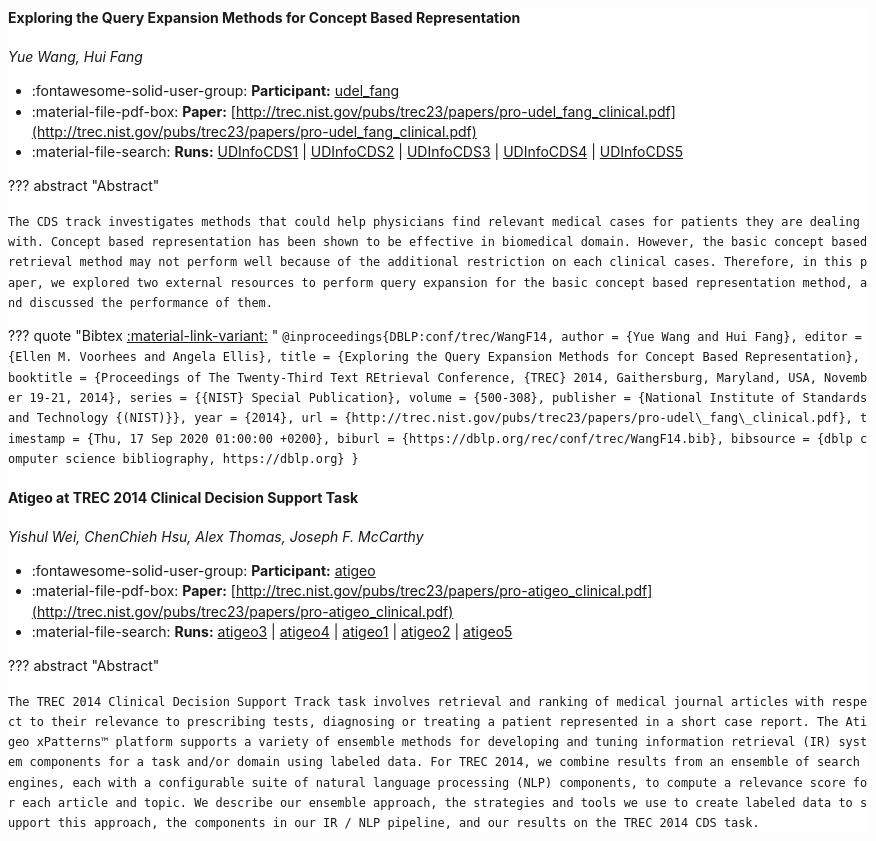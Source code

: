 #### Exploring the Query Expansion Methods for Concept Based Representation

_Yue Wang, Hui Fang_

- :fontawesome-solid-user-group: **Participant:** [udel_fang](./clinical/participants.md#udel_fang)
- :material-file-pdf-box: **Paper:** [http://trec.nist.gov/pubs/trec23/papers/pro-udel_fang_clinical.pdf](http://trec.nist.gov/pubs/trec23/papers/pro-udel_fang_clinical.pdf)
- :material-file-search: **Runs:** [UDInfoCDS1](./clinical/runs.md#udinfocds1) | [UDInfoCDS2](./clinical/runs.md#udinfocds2) | [UDInfoCDS3](./clinical/runs.md#udinfocds3) | [UDInfoCDS4](./clinical/runs.md#udinfocds4) | [UDInfoCDS5](./clinical/runs.md#udinfocds5)

??? abstract "Abstract"
	
	The CDS track investigates methods that could help physicians find relevant medical cases for patients they are dealing with. Concept based representation has been shown to be effective in biomedical domain. However, the basic concept based retrieval method may not perform well because of the additional restriction on each clinical cases. Therefore, in this paper, we explored two external resources to perform query expansion for the basic concept based representation method, and discussed the performance of them.
	

??? quote "Bibtex [:material-link-variant:](https://dblp.org/rec/conf/trec/WangF14.bib) "
	```
	@inproceedings{DBLP:conf/trec/WangF14,
		author = {Yue Wang and Hui Fang},
		editor = {Ellen M. Voorhees and Angela Ellis},
		title = {Exploring the Query Expansion Methods for Concept Based Representation},
		booktitle = {Proceedings of The Twenty-Third Text REtrieval Conference, {TREC} 2014, Gaithersburg, Maryland, USA, November 19-21, 2014},
		series = {{NIST} Special Publication},
		volume = {500-308},
		publisher = {National Institute of Standards and Technology {(NIST)}},
		year = {2014},
		url = {http://trec.nist.gov/pubs/trec23/papers/pro-udel\_fang\_clinical.pdf},
		timestamp = {Thu, 17 Sep 2020 01:00:00 +0200},
		biburl = {https://dblp.org/rec/conf/trec/WangF14.bib},
		bibsource = {dblp computer science bibliography, https://dblp.org}
	}
	```

#### Atigeo at TREC 2014 Clinical Decision Support Task

_Yishul Wei, ChenChieh Hsu, Alex Thomas, Joseph F. McCarthy_

- :fontawesome-solid-user-group: **Participant:** [atigeo](./clinical/participants.md#atigeo)
- :material-file-pdf-box: **Paper:** [http://trec.nist.gov/pubs/trec23/papers/pro-atigeo_clinical.pdf](http://trec.nist.gov/pubs/trec23/papers/pro-atigeo_clinical.pdf)
- :material-file-search: **Runs:** [atigeo3](./clinical/runs.md#atigeo3) | [atigeo4](./clinical/runs.md#atigeo4) | [atigeo1](./clinical/runs.md#atigeo1) | [atigeo2](./clinical/runs.md#atigeo2) | [atigeo5](./clinical/runs.md#atigeo5)

??? abstract "Abstract"
	
	The TREC 2014 Clinical Decision Support Track task involves retrieval and ranking of medical journal articles with respect to their relevance to prescribing tests, diagnosing or treating a patient represented in a short case report. The Atigeo xPatterns™ platform supports a variety of ensemble methods for developing and tuning information retrieval (IR) system components for a task and/or domain using labeled data. For TREC 2014, we combine results from an ensemble of search engines, each with a configurable suite of natural language processing (NLP) components, to compute a relevance score for each article and topic. We describe our ensemble approach, the strategies and tools we use to create labeled data to support this approach, the components in our IR / NLP pipeline, and our results on the TREC 2014 CDS task.
	